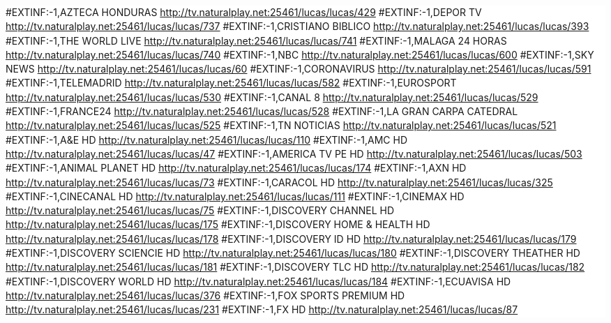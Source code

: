 #EXTINF:-1,AZTECA HONDURAS
http://tv.naturalplay.net:25461/lucas/lucas/429
#EXTINF:-1,DEPOR TV
http://tv.naturalplay.net:25461/lucas/lucas/737
#EXTINF:-1,CRISTIANO BIBLICO
http://tv.naturalplay.net:25461/lucas/lucas/393
#EXTINF:-1,THE WORLD LIVE 
http://tv.naturalplay.net:25461/lucas/lucas/741
#EXTINF:-1,MALAGA 24 HORAS
http://tv.naturalplay.net:25461/lucas/lucas/740
#EXTINF:-1,NBC 
http://tv.naturalplay.net:25461/lucas/lucas/600
#EXTINF:-1,SKY NEWS
http://tv.naturalplay.net:25461/lucas/lucas/60
#EXTINF:-1,CORONAVIRUS
http://tv.naturalplay.net:25461/lucas/lucas/591
#EXTINF:-1,TELEMADRID
http://tv.naturalplay.net:25461/lucas/lucas/582
#EXTINF:-1,EUROSPORT
http://tv.naturalplay.net:25461/lucas/lucas/530
#EXTINF:-1,CANAL 8
http://tv.naturalplay.net:25461/lucas/lucas/529
#EXTINF:-1,FRANCE24
http://tv.naturalplay.net:25461/lucas/lucas/528
#EXTINF:-1,LA GRAN CARPA CATEDRAL
http://tv.naturalplay.net:25461/lucas/lucas/525
#EXTINF:-1,TN NOTICIAS
http://tv.naturalplay.net:25461/lucas/lucas/521
#EXTINF:-1,A&E HD
http://tv.naturalplay.net:25461/lucas/lucas/110
#EXTINF:-1,AMC HD
http://tv.naturalplay.net:25461/lucas/lucas/47
#EXTINF:-1,AMERICA TV PE HD
http://tv.naturalplay.net:25461/lucas/lucas/503
#EXTINF:-1,ANIMAL PLANET HD
http://tv.naturalplay.net:25461/lucas/lucas/174
#EXTINF:-1,AXN HD
http://tv.naturalplay.net:25461/lucas/lucas/73
#EXTINF:-1,CARACOL HD
http://tv.naturalplay.net:25461/lucas/lucas/325
#EXTINF:-1,CINECANAL HD
http://tv.naturalplay.net:25461/lucas/lucas/111
#EXTINF:-1,CINEMAX HD
http://tv.naturalplay.net:25461/lucas/lucas/75
#EXTINF:-1,DISCOVERY CHANNEL  HD
http://tv.naturalplay.net:25461/lucas/lucas/175
#EXTINF:-1,DISCOVERY HOME & HEALTH HD
http://tv.naturalplay.net:25461/lucas/lucas/178
#EXTINF:-1,DISCOVERY ID HD
http://tv.naturalplay.net:25461/lucas/lucas/179
#EXTINF:-1,DISCOVERY SCIENCIE HD
http://tv.naturalplay.net:25461/lucas/lucas/180
#EXTINF:-1,DISCOVERY THEATHER HD
http://tv.naturalplay.net:25461/lucas/lucas/181
#EXTINF:-1,DISCOVERY TLC HD
http://tv.naturalplay.net:25461/lucas/lucas/182
#EXTINF:-1,DISCOVERY WORLD HD
http://tv.naturalplay.net:25461/lucas/lucas/184
#EXTINF:-1,ECUAVISA HD
http://tv.naturalplay.net:25461/lucas/lucas/376
#EXTINF:-1,FOX SPORTS PREMIUM HD
http://tv.naturalplay.net:25461/lucas/lucas/231
#EXTINF:-1,FX HD
http://tv.naturalplay.net:25461/lucas/lucas/87